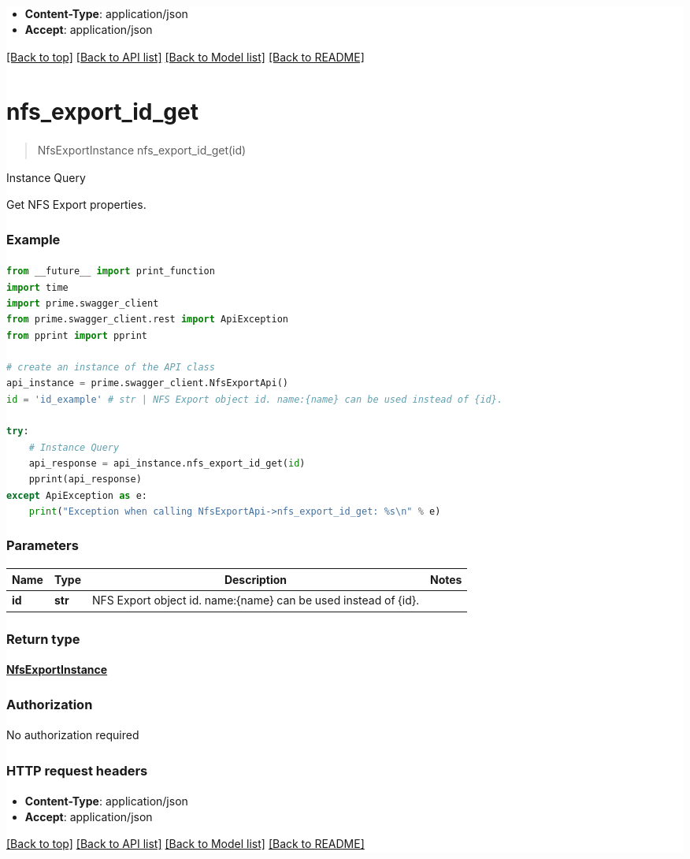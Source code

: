  - **Content-Type**: application/json
 - **Accept**: application/json

[[Back to top]](#) [[Back to API list]](../README.md#documentation-for-api-endpoints) [[Back to Model list]](../README.md#documentation-for-models) [[Back to README]](../README.md)

# **nfs_export_id_get**
> NfsExportInstance nfs_export_id_get(id)

Instance Query

Get NFS Export properties.

### Example
```python
from __future__ import print_function
import time
import prime.swagger_client
from prime.swagger_client.rest import ApiException
from pprint import pprint

# create an instance of the API class
api_instance = prime.swagger_client.NfsExportApi()
id = 'id_example' # str | NFS Export object id. name:{name} can be used instead of {id}.

try:
    # Instance Query
    api_response = api_instance.nfs_export_id_get(id)
    pprint(api_response)
except ApiException as e:
    print("Exception when calling NfsExportApi->nfs_export_id_get: %s\n" % e)
```

### Parameters

Name | Type | Description  | Notes
------------- | ------------- | ------------- | -------------
 **id** | **str**| NFS Export object id. name:{name} can be used instead of {id}. | 

### Return type

[**NfsExportInstance**](NfsExportInstance.md)

### Authorization

No authorization required

### HTTP request headers

 - **Content-Type**: application/json
 - **Accept**: application/json

[[Back to top]](#) [[Back to API list]](../README.md#documentation-for-api-endpoints) [[Back to Model list]](../README.md#documentation-for-models) [[Back to README]](../README.md)
